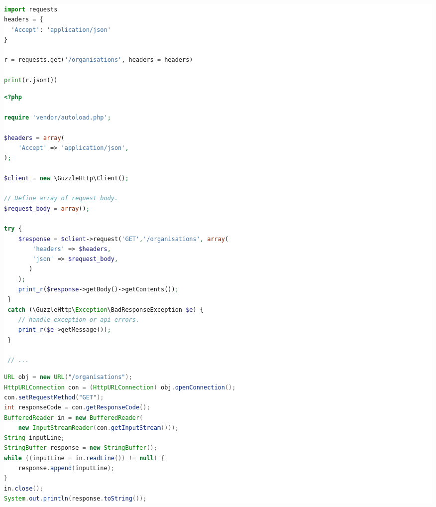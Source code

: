 ```python
import requests
headers = {
  'Accept': 'application/json'
}

r = requests.get('/organisations', headers = headers)

print(r.json())

```

```php
<?php

require 'vendor/autoload.php';

$headers = array(
    'Accept' => 'application/json',
);

$client = new \GuzzleHttp\Client();

// Define array of request body.
$request_body = array();

try {
    $response = $client->request('GET','/organisations', array(
        'headers' => $headers,
        'json' => $request_body,
       )
    );
    print_r($response->getBody()->getContents());
 }
 catch (\GuzzleHttp\Exception\BadResponseException $e) {
    // handle exception or api errors.
    print_r($e->getMessage());
 }

 // ...

```

```java
URL obj = new URL("/organisations");
HttpURLConnection con = (HttpURLConnection) obj.openConnection();
con.setRequestMethod("GET");
int responseCode = con.getResponseCode();
BufferedReader in = new BufferedReader(
    new InputStreamReader(con.getInputStream()));
String inputLine;
StringBuffer response = new StringBuffer();
while ((inputLine = in.readLine()) != null) {
    response.append(inputLine);
}
in.close();
System.out.println(response.toString());

```
